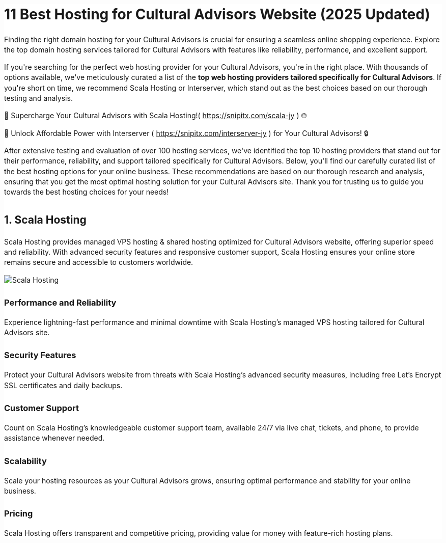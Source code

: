 # 11 Best Hosting for Cultural Advisors Website (2025 Updated)

Finding the right domain hosting for your Cultural Advisors is crucial for ensuring a seamless online shopping experience. Explore the top domain hosting services tailored for Cultural Advisors with features like reliability, performance, and excellent support.

If you're searching for the perfect web hosting provider for your Cultural Advisors, you're in the right place. With thousands of options available, we've meticulously curated a list of the **top web hosting providers tailored specifically for Cultural Advisors**. If you're short on time, we recommend Scala Hosting or Interserver, which stand out as the best choices based on our thorough testing and analysis.

🚀 Supercharge Your Cultural Advisors with Scala Hosting!( https://snipitx.com/scala-jy ) 🌐 

💸 Unlock Affordable Power with Interserver ( https://snipitx.com/interserver-jy ) for Your Cultural Advisors! 🔒

After extensive testing and evaluation of over 100 hosting services, we've identified the top 10 hosting providers that stand out for their performance, reliability, and support tailored specifically for Cultural Advisors. Below, you'll find our carefully curated list of the best hosting options for your online business. These recommendations are based on our thorough research and analysis, ensuring that you get the most optimal hosting solution for your Cultural Advisors site. Thank you for trusting us to guide you towards the best hosting choices for your needs!

## 1. Scala Hosting

Scala Hosting provides managed VPS hosting & shared hosting optimized for Cultural Advisors website, offering superior speed and reliability. With advanced security features and responsive customer support, Scala Hosting ensures your online store remains secure and accessible to customers worldwide.

![Scala Hosting](https://i.imgur.com/uJ5JIK3.png "Scala Web Hosting")

### Performance and Reliability
Experience lightning-fast performance and minimal downtime with Scala Hosting’s managed VPS hosting tailored for Cultural Advisors site.

### Security Features
Protect your Cultural Advisors website from threats with Scala Hosting’s advanced security measures, including free Let’s Encrypt SSL certificates and daily backups.

### Customer Support
Count on Scala Hosting’s knowledgeable customer support team, available 24/7 via live chat, tickets, and phone, to provide assistance whenever needed.

### Scalability
Scale your hosting resources as your Cultural Advisors grows, ensuring optimal performance and stability for your online business.

### Pricing
Scala Hosting offers transparent and competitive pricing, providing value for money with feature-rich hosting plans.
